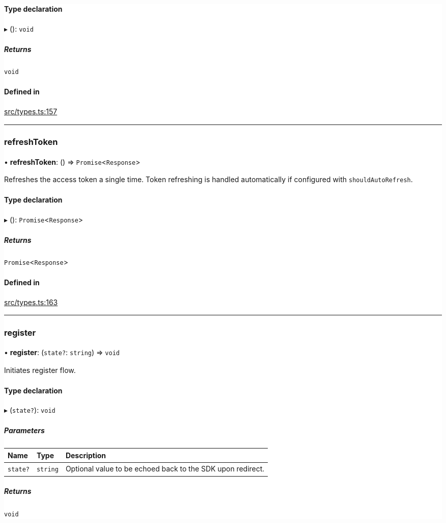 #### Type declaration

▸ (): `void`

##### Returns

`void`

#### Defined in

[src/types.ts:157](https://github.com/FusionAuth/fusionauth-javascript-sdk/blob/02b46e2174ba0f4804f6b5ef004ac88414902cc3/packages/sdk-vue/src/types.ts#L157)

---

### refreshToken

• **refreshToken**: () => `Promise`\<`Response`\>

Refreshes the access token a single time.
Token refreshing is handled automatically if configured with `shouldAutoRefresh`.

#### Type declaration

▸ (): `Promise`\<`Response`\>

##### Returns

`Promise`\<`Response`\>

#### Defined in

[src/types.ts:163](https://github.com/FusionAuth/fusionauth-javascript-sdk/blob/02b46e2174ba0f4804f6b5ef004ac88414902cc3/packages/sdk-vue/src/types.ts#L163)

---

### register

• **register**: (`state?`: `string`) => `void`

Initiates register flow.

#### Type declaration

▸ (`state?`): `void`

##### Parameters

| Name     | Type     | Description                                                |
| :------- | :------- | :--------------------------------------------------------- |
| `state?` | `string` | Optional value to be echoed back to the SDK upon redirect. |

##### Returns

`void`
